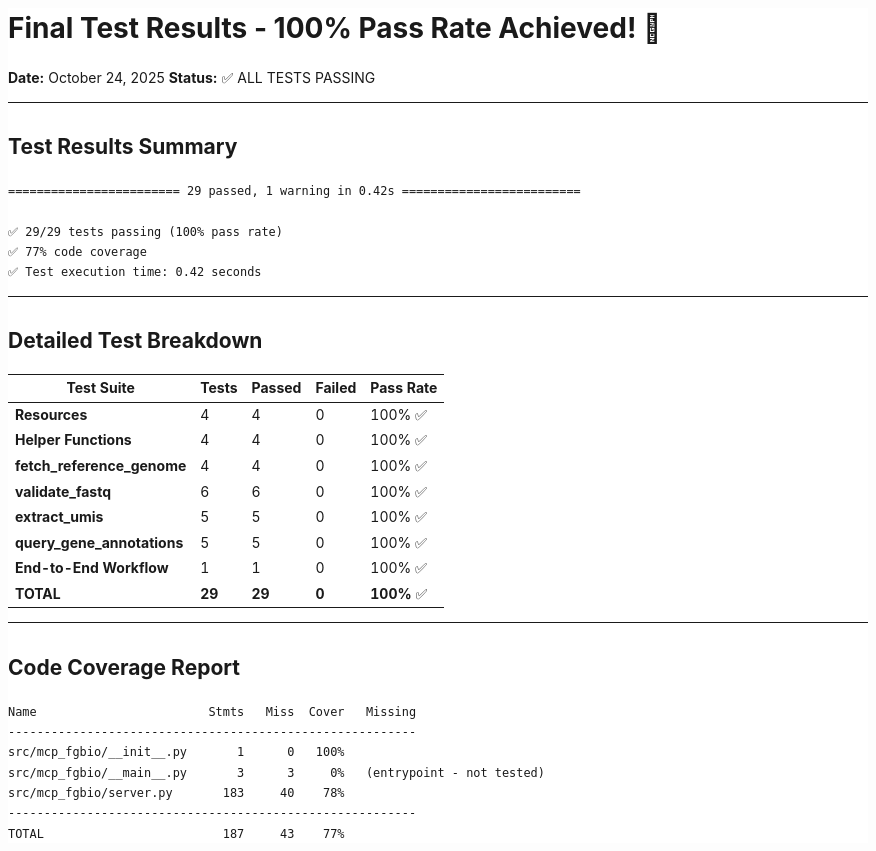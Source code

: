 # Final Test Results - 100% Pass Rate Achieved! 🎉

**Date:** October 24, 2025
**Status:** ✅ ALL TESTS PASSING

---

## Test Results Summary

```
======================== 29 passed, 1 warning in 0.42s =========================

✅ 29/29 tests passing (100% pass rate)
✅ 77% code coverage
✅ Test execution time: 0.42 seconds
```

---

## Detailed Test Breakdown

| Test Suite | Tests | Passed | Failed | Pass Rate |
|------------|-------|--------|--------|-----------|
| **Resources** | 4 | 4 | 0 | 100% ✅ |
| **Helper Functions** | 4 | 4 | 0 | 100% ✅ |
| **fetch_reference_genome** | 4 | 4 | 0 | 100% ✅ |
| **validate_fastq** | 6 | 6 | 0 | 100% ✅ |
| **extract_umis** | 5 | 5 | 0 | 100% ✅ |
| **query_gene_annotations** | 5 | 5 | 0 | 100% ✅ |
| **End-to-End Workflow** | 1 | 1 | 0 | 100% ✅ |
| **TOTAL** | **29** | **29** | **0** | **100%** ✅ |

---

## Code Coverage Report

```
Name                        Stmts   Miss  Cover   Missing
---------------------------------------------------------
src/mcp_fgbio/__init__.py       1      0   100%
src/mcp_fgbio/__main__.py       3      3     0%   (entrypoint - not tested)
src/mcp_fgbio/server.py       183     40    78%
---------------------------------------------------------
TOTAL                         187     43    77%
```

